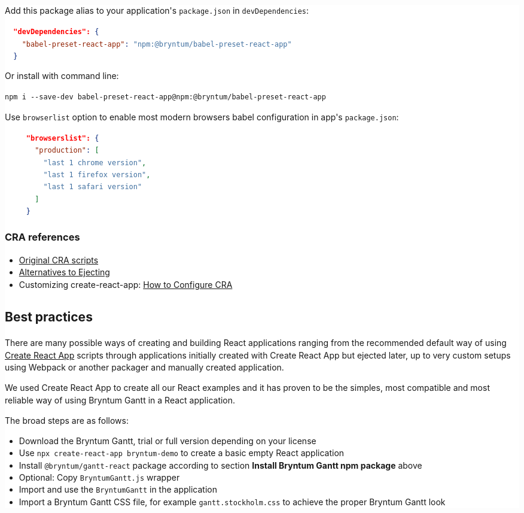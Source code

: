 Add this package alias to your application's `package.json` in `devDependencies`:

```json
  "devDependencies": {
    "babel-preset-react-app": "npm:@bryntum/babel-preset-react-app"
  }
```

Or install with command line:

```shell
npm i --save-dev babel-preset-react-app@npm:@bryntum/babel-preset-react-app
```

Use `browserlist` option to enable most modern browsers babel configuration in app's `package.json`:

```json
     "browserslist": {
       "production": [
         "last 1 chrome version",
         "last 1 firefox version",
         "last 1 safari version"
       ]
     }
```

### CRA references

* [Original CRA scripts](https://github.com/facebook/create-react-app)
* [Alternatives to Ejecting](https://create-react-app.dev/docs/alternatives-to-ejecting)
* Customizing create-react-app: [How to Configure CRA](https://auth0.com/blog/how-to-configure-create-react-app)

## Best practices

There are many possible ways of creating and building React applications ranging from the recommended default way of
using [Create React App](https://create-react-app.dev/) scripts through applications initially created with Create React
App but ejected later, up to very custom setups using Webpack or another packager and manually created application.

We used Create React App to create all our React examples and it has proven to be the simples, most compatible and most
reliable way of using Bryntum Gantt in a React application.

The broad steps are as follows:

* Download the Bryntum Gantt, trial or full version depending on your license
* Use `npx create-react-app bryntum-demo` to create a basic empty React application
* Install `@bryntum/gantt-react` package according to section **Install Bryntum Gantt npm package** above
* Optional: Copy `BryntumGantt.js` wrapper
* Import and use the `BryntumGantt` in the application
* Import a Bryntum Gantt CSS file, for example `gantt.stockholm.css` to achieve the proper Bryntum Gantt look
